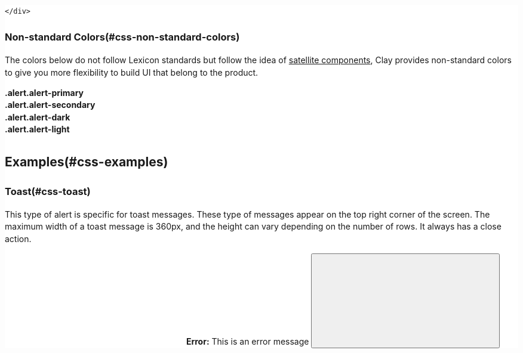 	</div>
</div>

### Non-standard Colors(#css-non-standard-colors)

The colors below do not follow Lexicon standards but follow the idea of [​​satellite components](https://liferay.design/lexicon), Clay provides non-standard colors to give you more flexibility to build UI that belong to the product.

<div class="row">
	<div class="col-md-3">
		<div class="alert alert-primary">
			<strong>.alert.alert-primary</strong>
		</div>
	</div>
	<div class="col-md-3">
		<div class="alert alert-secondary">
			<strong>.alert.alert-secondary</strong>
		</div>
	</div>
	<div class="col-md-3">
		<div class="alert alert-dark">
			<strong>.alert.alert-dark</strong>
		</div>
	</div>
	<div class="col-md-3">
		<div class="alert alert-light">
			<strong>.alert.alert-light</strong>
		</div>
	</div>
</div>

## Examples(#css-examples)

### Toast(#css-toast)

This type of alert is specific for toast messages. These type of messages appear on the top right corner of the screen. The maximum width of a toast message is 360px, and the height can vary depending on the number of rows. It always has a close action.

<div class="sheet-example">
	<div id="claySiteAlertsNotificationsSpacer">
		<div class="row">
			<div class="col-md-6">
				<div class="alert-container container">
					<div class="alert-notifications alert-notifications-absolute">
						<div class="alert alert-dismissible alert-danger" role="alert">
							<span class="alert-indicator">
								<svg class="lexicon-icon lexicon-icon-exclamation-full" focusable="false" role="presentation">
									<use href="/images/icons/icons.svg#exclamation-full"></use>
								</svg>
							</span>
							<strong class="lead">Error:</strong> This is an error message
							<button aria-label="Close" class="close" data-dismiss="alert" type="button">
								<svg class="lexicon-icon lexicon-icon-times" focusable="false" role="presentation">
									<use href="/images/icons/icons.svg#times" />
								</svg>
							</button>
						</div>
					</div>
				</div>
			</div>
			<div class="col-md-6">
				<div class="alert-container container">